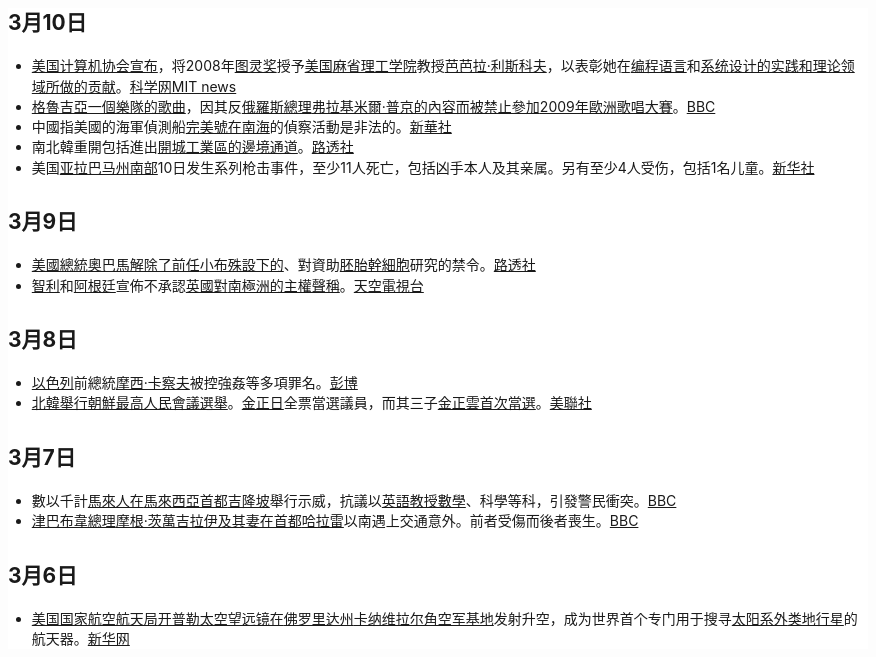 ## 3月10日

  - [美国计算机协会宣布](https://zh.wikipedia.org/wiki/美国计算机协会 "wikilink")，将2008年[图灵奖](../Page/图灵奖.md "wikilink")授予[美国](../Page/美国.md "wikilink")[麻省理工学院](../Page/麻省理工学院.md "wikilink")教授[芭芭拉·利斯科夫](../Page/芭芭拉·利斯科夫.md "wikilink")，以表彰她在[编程语言](../Page/编程语言.md "wikilink")和[系统设计的实践和理论领域所做的贡献](https://zh.wikipedia.org/wiki/系统设计 "wikilink")。[科学网](https://web.archive.org/web/20090322093831/http://www.sciencenet.cn/htmlnews/2009/3/217154.html)[MIT news](http://web.mit.edu/newsoffice/2009/turing-liskov-0310.html)
  - [格魯吉亞一個樂隊的歌曲](https://zh.wikipedia.org/wiki/格魯吉亞 "wikilink")，因其反[俄羅斯總理](https://zh.wikipedia.org/wiki/俄羅斯 "wikilink")[弗拉基米爾·普京的內容而被禁止參加](https://zh.wikipedia.org/wiki/弗拉基米爾·普京 "wikilink")[2009年歐洲歌唱大賽](../Page/2009年歐洲歌唱大賽.md "wikilink")。[BBC](http://news.bbc.co.uk/2/hi/entertainment/7935865.stm)
  - 中國指美國的海軍偵測船[完美號在](https://zh.wikipedia.org/wiki/完美號 "wikilink")[南海](../Page/南海.md "wikilink")的偵察活動是非法的。[新華社](http://news.xinhuanet.com/english/2009-03/10/content_10983647.htm)
  - 南北韓重開包括進出[開城工業區的邊境通道](https://zh.wikipedia.org/wiki/開城工業區 "wikilink")。[路透社](http://www.reuters.com/article/worldNews/idUSSEO22687020090310)
  - 美国[亚拉巴马州南部](https://zh.wikipedia.org/wiki/亚拉巴马州 "wikilink")10日发生系列枪击事件，至少11人死亡，包括凶手本人及其亲属。另有至少4人受伤，包括1名儿童。[新华社](http://news.xinhuanet.com/world/2009-03/12/content_10994847.htm)

## 3月9日

  - [美國總統](https://zh.wikipedia.org/wiki/美國 "wikilink")[奧巴馬解除了前任](https://zh.wikipedia.org/wiki/奧巴馬 "wikilink")[小布殊設下的](https://zh.wikipedia.org/wiki/小布殊 "wikilink")、對資助[胚胎幹細胞](../Page/胚胎幹細胞.md "wikilink")研究的禁令。[路透社](http://www.reuters.com/article/CHMMFG/idUSN0936136620090309)
  - [智利](../Page/智利.md "wikilink")和[阿根廷](../Page/阿根廷.md "wikilink")宣佈不承認[英國對](https://zh.wikipedia.org/wiki/英國 "wikilink")[南極洲的主權聲稱](https://zh.wikipedia.org/wiki/南極洲 "wikilink")。[天空電視台](http://news.sky.com/skynews/Home/World-News/Antarctic-Territory-Claims-Argentina-And-Chile-Join-Forces-Against-British-Claim-On-Region/Article/200903115236672?lpos=World_News_News_Your_Way_Region_6&lid=NewsYourWay_ARTICLE_15236672_Antarctic_Territory_Claims%3A_Argentina_And_Chile_Join_Forces_Against_British_Claim_On_Region)

## 3月8日

  - [以色列](../Page/以色列.md "wikilink")前總統[摩西·卡察夫](../Page/摩西·卡察夫.md "wikilink")被控強姦等多項罪名。[彭博](http://www.bloomberg.com/apps/news?pid=20601087&sid=ayzkH6E4A8b8&refer=home)
  - [北韓舉行](https://zh.wikipedia.org/wiki/北韓 "wikilink")[朝鮮最高人民會議選舉](https://zh.wikipedia.org/wiki/朝鮮最高人民會議 "wikilink")。[金正日](../Page/金正日.md "wikilink")全票當選議員，而其三子[金正雲首次當選](https://zh.wikipedia.org/wiki/金正雲 "wikilink")。[美聯社](http://www.google.com/hostednews/ap/article/ALeqM5iAmcZGDXubnHISi7rr25Ak7x2F5wD96PV0402)

## 3月7日

  - 數以千計[馬來人在](https://zh.wikipedia.org/wiki/馬來人 "wikilink")[馬來西亞首都](https://zh.wikipedia.org/wiki/馬來西亞 "wikilink")[吉隆坡](../Page/吉隆坡.md "wikilink")舉行示威，抗議以[英語教授數學](https://zh.wikipedia.org/wiki/英語 "wikilink")、科學等科，引發警民衝突。[BBC](http://news.bbc.co.uk/1/hi/world/asia-pacific/7930243.stm)
  - [津巴布韋總理](https://zh.wikipedia.org/wiki/津巴布韋 "wikilink")[摩根·茨萬吉拉伊及其妻在首都](https://zh.wikipedia.org/wiki/摩根·茨萬吉拉伊 "wikilink")[哈拉雷](../Page/哈拉雷.md "wikilink")以南遇上交通意外。前者受傷而後者喪生。[BBC](http://news.bbc.co.uk/1/hi/world/africa/7929136.stm)

## 3月6日

  - [美国国家航空航天局](../Page/美国国家航空航天局.md "wikilink")[开普勒太空望远镜在](https://zh.wikipedia.org/wiki/开普勒太空望远镜 "wikilink")[佛罗里达州](../Page/佛罗里达州.md "wikilink")[卡纳维拉尔角空军基地](../Page/卡纳维拉尔角空军基地.md "wikilink")发射升空，成为世界首个专门用于搜寻[太阳系外](https://zh.wikipedia.org/wiki/太阳系外行星 "wikilink")[类地行星](../Page/类地行星.md "wikilink")的航天器。[新华网](http://news.xinhuanet.com/world/2009-03/07/content_10962769.htm)
